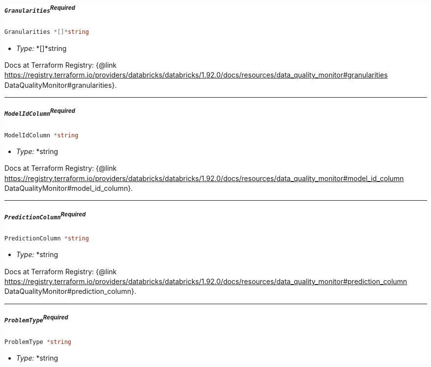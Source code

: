 ##### `Granularities`<sup>Required</sup> <a name="Granularities" id="@cdktf/provider-databricks.dataQualityMonitor.DataQualityMonitorDataProfilingConfigInferenceLog.property.granularities"></a>

```go
Granularities *[]*string
```

- *Type:* *[]*string

Docs at Terraform Registry: {@link https://registry.terraform.io/providers/databricks/databricks/1.92.0/docs/resources/data_quality_monitor#granularities DataQualityMonitor#granularities}.

---

##### `ModelIdColumn`<sup>Required</sup> <a name="ModelIdColumn" id="@cdktf/provider-databricks.dataQualityMonitor.DataQualityMonitorDataProfilingConfigInferenceLog.property.modelIdColumn"></a>

```go
ModelIdColumn *string
```

- *Type:* *string

Docs at Terraform Registry: {@link https://registry.terraform.io/providers/databricks/databricks/1.92.0/docs/resources/data_quality_monitor#model_id_column DataQualityMonitor#model_id_column}.

---

##### `PredictionColumn`<sup>Required</sup> <a name="PredictionColumn" id="@cdktf/provider-databricks.dataQualityMonitor.DataQualityMonitorDataProfilingConfigInferenceLog.property.predictionColumn"></a>

```go
PredictionColumn *string
```

- *Type:* *string

Docs at Terraform Registry: {@link https://registry.terraform.io/providers/databricks/databricks/1.92.0/docs/resources/data_quality_monitor#prediction_column DataQualityMonitor#prediction_column}.

---

##### `ProblemType`<sup>Required</sup> <a name="ProblemType" id="@cdktf/provider-databricks.dataQualityMonitor.DataQualityMonitorDataProfilingConfigInferenceLog.property.problemType"></a>

```go
ProblemType *string
```

- *Type:* *string
